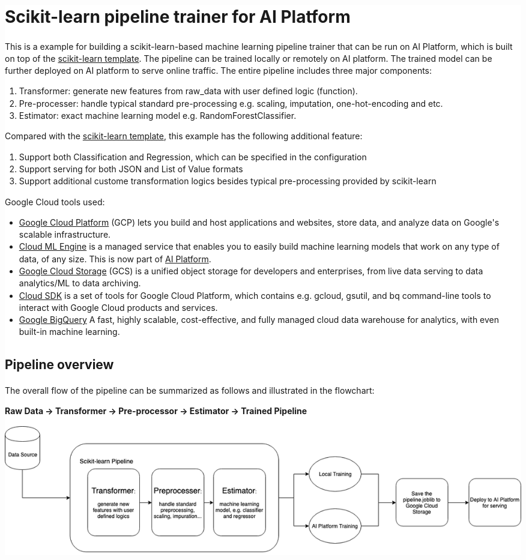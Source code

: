 # Scikit-learn pipeline trainer for AI Platform

This is a example for building a scikit-learn-based machine learning pipeline trainer 
that can be run on AI Platform, which is built on top of the [scikit-learn template](https://github.com/GoogleCloudPlatform/cloudml-samples/tree/master/sklearn/sklearn-template/template). 
The pipeline can be trained locally or remotely on AI platform. The trained model can be further deployed on AI platform
to serve online traffic. The entire pipeline includes three major components:

1. Transformer: generate new features from raw_data with user defined logic (function).
2. Pre-processer: handle typical standard pre-processing e.g. scaling, imputation, one-hot-encoding and etc.
3. Estimator: exact machine learning model e.g. RandomForestClassifier.

Compared with the [scikit-learn template](https://github.com/GoogleCloudPlatform/cloudml-samples/tree/master/sklearn/sklearn-template/template),
this example has the following additional feature:

1. Support both Classification and Regression, which can be specified in the configuration
2. Support serving for both JSON and List of Value formats
3. Support additional custome transformation logics besides typical pre-processing provided by scikit-learn

Google Cloud tools used:
- [Google Cloud Platform](https://cloud.google.com/) (GCP) lets you build and 
host applications and websites, store data, and analyze data on Google's 
scalable infrastructure.
- [Cloud ML Engine](https://cloud.google.com/ml-engine/) is a managed service 
that enables you to easily build machine learning models that work on any type 
of data, of any size. This is now part of 
[AI Platform](https://cloud.google.com/ai-platform/).
- [Google Cloud Storage](https://cloud.google.com/storage/) (GCS) is a unified 
object storage for developers and enterprises, from live data serving to data 
analytics/ML to data archiving.
- [Cloud SDK](https://cloud.google.com/sdk/) is a set of tools for Google Cloud 
Platform, which contains e.g. gcloud, gsutil, and bq command-line tools to 
interact with Google Cloud products and services.
- [Google BigQuery](https://cloud.google.com/bigquery/) A fast, highly scalable, 
cost-effective, and fully managed cloud data warehouse for analytics, with even 
built-in machine learning.

## Pipeline overview
The overall flow of the pipeline can be summarized as follows and illustrated in the flowchart:

**Raw Data -> Transformer -> Pre-processor -> Estimator -> Trained Pipeline**

![Flowchart](./sklearn.png)
